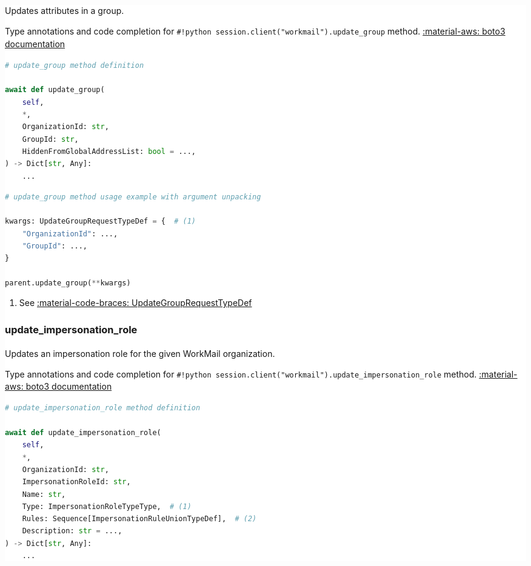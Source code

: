 Updates attributes in a group.

Type annotations and code completion for `#!python session.client("workmail").update_group` method.
[:material-aws: boto3 documentation](https://boto3.amazonaws.com/v1/documentation/api/latest/reference/services/workmail.html#WorkMail.Client)

```python
# update_group method definition

await def update_group(
    self,
    *,
    OrganizationId: str,
    GroupId: str,
    HiddenFromGlobalAddressList: bool = ...,
) -> Dict[str, Any]:
    ...
```

```python
# update_group method usage example with argument unpacking

kwargs: UpdateGroupRequestTypeDef = {  # (1)
    "OrganizationId": ...,
    "GroupId": ...,
}

parent.update_group(**kwargs)
```

1. See [:material-code-braces: UpdateGroupRequestTypeDef](./type_defs.md#updategrouprequesttypedef)

### update\_impersonation\_role

Updates an impersonation role for the given WorkMail organization.

Type annotations and code completion for `#!python session.client("workmail").update_impersonation_role` method.
[:material-aws: boto3 documentation](https://boto3.amazonaws.com/v1/documentation/api/latest/reference/services/workmail.html#WorkMail.Client)

```python
# update_impersonation_role method definition

await def update_impersonation_role(
    self,
    *,
    OrganizationId: str,
    ImpersonationRoleId: str,
    Name: str,
    Type: ImpersonationRoleTypeType,  # (1)
    Rules: Sequence[ImpersonationRuleUnionTypeDef],  # (2)
    Description: str = ...,
) -> Dict[str, Any]:
    ...
```

